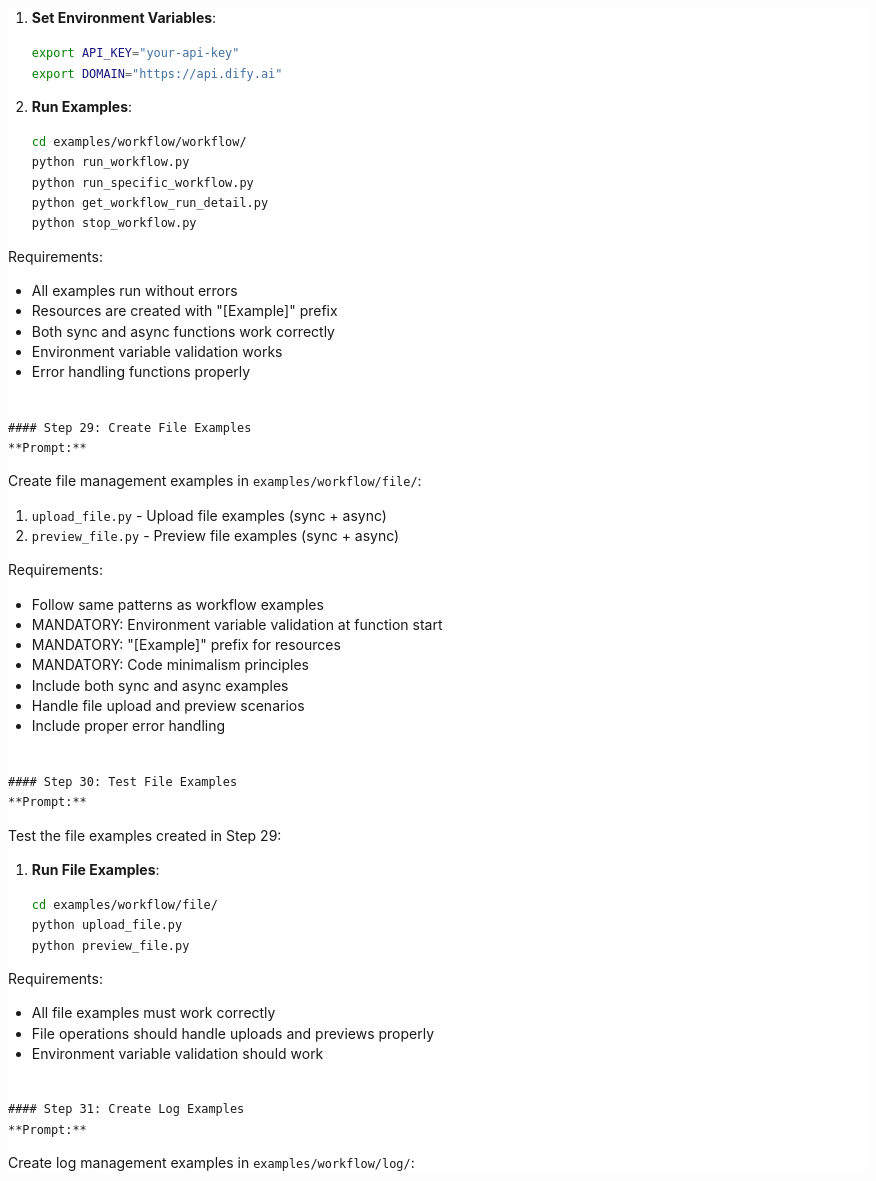 1. **Set Environment Variables**:
   ```bash
   export API_KEY="your-api-key"
   export DOMAIN="https://api.dify.ai"
   ```

2. **Run Examples**:
   ```bash
   cd examples/workflow/workflow/
   python run_workflow.py
   python run_specific_workflow.py
   python get_workflow_run_detail.py
   python stop_workflow.py
   ```

Requirements:
- All examples run without errors
- Resources are created with "[Example]" prefix
- Both sync and async functions work correctly
- Environment variable validation works
- Error handling functions properly
```

#### Step 29: Create File Examples
**Prompt:**
```
Create file management examples in `examples/workflow/file/`:

1. `upload_file.py` - Upload file examples (sync + async)
2. `preview_file.py` - Preview file examples (sync + async)

Requirements:
- Follow same patterns as workflow examples
- MANDATORY: Environment variable validation at function start
- MANDATORY: "[Example]" prefix for resources
- MANDATORY: Code minimalism principles
- Include both sync and async examples
- Handle file upload and preview scenarios
- Include proper error handling
```

#### Step 30: Test File Examples
**Prompt:**
```
Test the file examples created in Step 29:

1. **Run File Examples**:
   ```bash
   cd examples/workflow/file/
   python upload_file.py
   python preview_file.py
   ```

Requirements:
- All file examples must work correctly
- File operations should handle uploads and previews properly
- Environment variable validation should work
```

#### Step 31: Create Log Examples
**Prompt:**
```
Create log management examples in `examples/workflow/log/`:
